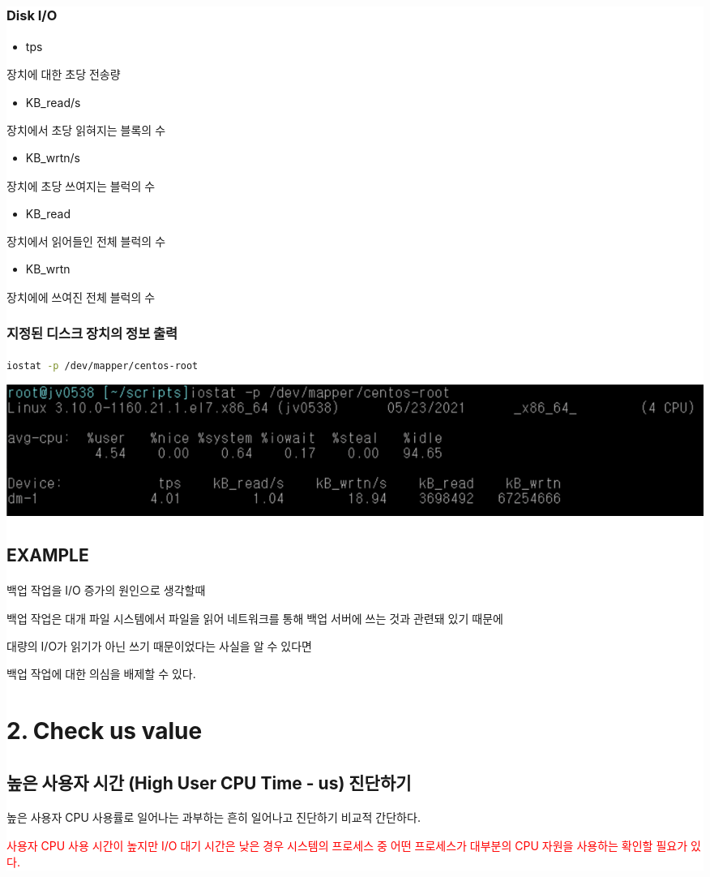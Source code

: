 ### Disk I/O

- tps

장치에 대한 초당 전송량

- KB_read/s

장치에서 초당 읽혀지는 블록의 수

- KB_wrtn/s

장치에 초당 쓰여지는 블럭의 수

- KB_read

장치에서 읽어들인 전체 블럭의 수

- KB_wrtn

장치에에 쓰여진 전체 블럭의 수

### 지정된 디스크 장치의 정보 출력

```bash
iostat -p /dev/mapper/centos-root
```

<center><img src="/assets/images/posts/linux/troubleshooting/top/top-12.png" width="150%" height="150%"></center>  

## EXAMPLE
백업 작업을 I/O 증가의 원인으로 생각할때

백업 작업은 대개 파일 시스템에서 파일을 읽어 네트워크를 통해 백업 서버에 쓰는 것과 관련돼 있기 때문에  

대량의 I/O가 읽기가 아닌 쓰기 때문이었다는 사실을 알 수 있다면  

백업 작업에 대한 의심을 배제할 수 있다.

# 2. Check us value 
## 높은 사용자 시간 (High User CPU Time - us) 진단하기

높은 사용자 CPU 사용률로 일어나는 과부하는 흔히 일어나고 진단하기 비교적 간단하다.

<span style="color:red">사용자 CPU 사용 시간이 높지만 I/O 대기 시간은 낮은 경우 시스템의 프로세스 중 어떤 프로세스가 대부분의 CPU 자원을 사용하는 확인할 필요가 있다.</span>
